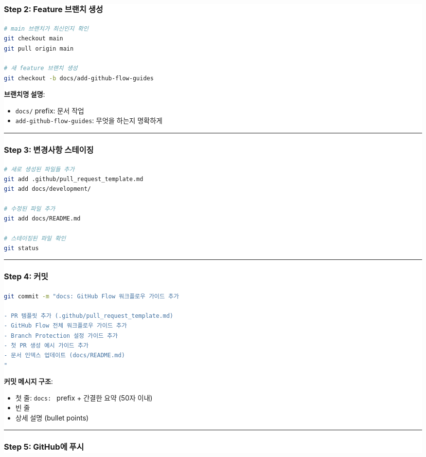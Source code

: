 
### Step 2: Feature 브랜치 생성

```bash
# main 브랜치가 최신인지 확인
git checkout main
git pull origin main

# 새 feature 브랜치 생성
git checkout -b docs/add-github-flow-guides
```

**브랜치명 설명**:
- `docs/` prefix: 문서 작업
- `add-github-flow-guides`: 무엇을 하는지 명확하게

---

### Step 3: 변경사항 스테이징

```bash
# 새로 생성된 파일들 추가
git add .github/pull_request_template.md
git add docs/development/

# 수정된 파일 추가
git add docs/README.md

# 스테이징된 파일 확인
git status
```

---

### Step 4: 커밋

```bash
git commit -m "docs: GitHub Flow 워크플로우 가이드 추가

- PR 템플릿 추가 (.github/pull_request_template.md)
- GitHub Flow 전체 워크플로우 가이드 추가
- Branch Protection 설정 가이드 추가
- 첫 PR 생성 예시 가이드 추가
- 문서 인덱스 업데이트 (docs/README.md)
"
```

**커밋 메시지 구조**:
- 첫 줄: `docs: ` prefix + 간결한 요약 (50자 이내)
- 빈 줄
- 상세 설명 (bullet points)

---

### Step 5: GitHub에 푸시
